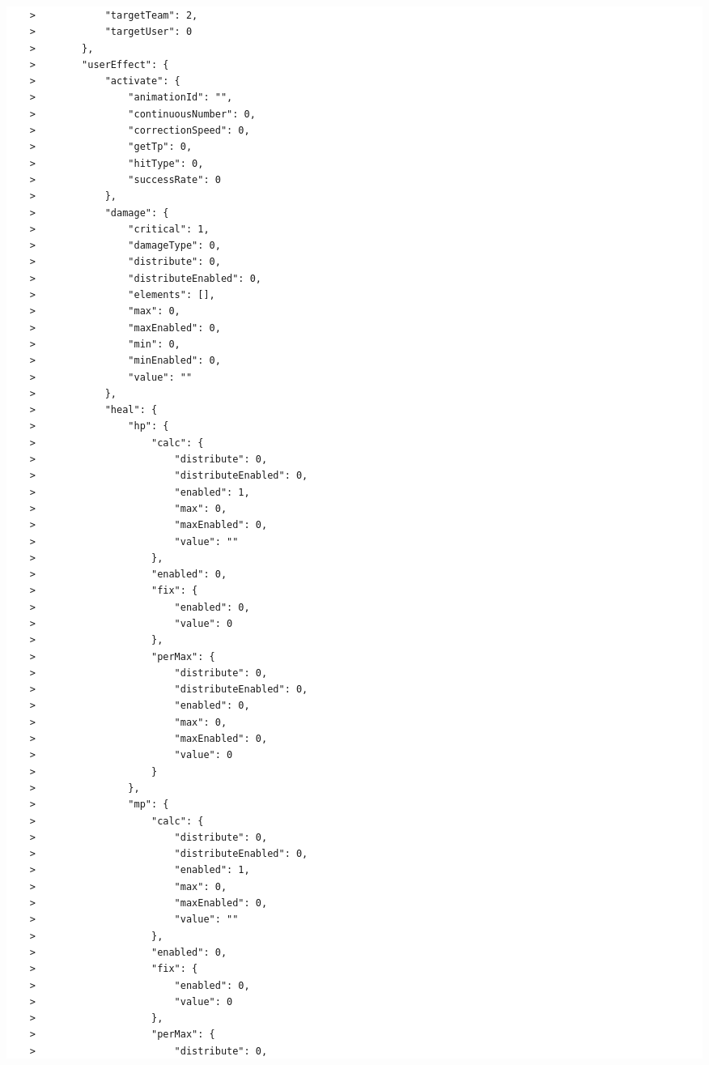        >            "targetTeam": 2,
        >            "targetUser": 0
        >        },
        >        "userEffect": {
        >            "activate": {
        >                "animationId": "",
        >                "continuousNumber": 0,
        >                "correctionSpeed": 0,
        >                "getTp": 0,
        >                "hitType": 0,
        >                "successRate": 0
        >            },
        >            "damage": {
        >                "critical": 1,
        >                "damageType": 0,
        >                "distribute": 0,
        >                "distributeEnabled": 0,
        >                "elements": [],
        >                "max": 0,
        >                "maxEnabled": 0,
        >                "min": 0,
        >                "minEnabled": 0,
        >                "value": ""
        >            },
        >            "heal": {
        >                "hp": {
        >                    "calc": {
        >                        "distribute": 0,
        >                        "distributeEnabled": 0,
        >                        "enabled": 1,
        >                        "max": 0,
        >                        "maxEnabled": 0,
        >                        "value": ""
        >                    },
        >                    "enabled": 0,
        >                    "fix": {
        >                        "enabled": 0,
        >                        "value": 0
        >                    },
        >                    "perMax": {
        >                        "distribute": 0,
        >                        "distributeEnabled": 0,
        >                        "enabled": 0,
        >                        "max": 0,
        >                        "maxEnabled": 0,
        >                        "value": 0
        >                    }
        >                },
        >                "mp": {
        >                    "calc": {
        >                        "distribute": 0,
        >                        "distributeEnabled": 0,
        >                        "enabled": 1,
        >                        "max": 0,
        >                        "maxEnabled": 0,
        >                        "value": ""
        >                    },
        >                    "enabled": 0,
        >                    "fix": {
        >                        "enabled": 0,
        >                        "value": 0
        >                    },
        >                    "perMax": {
        >                        "distribute": 0,